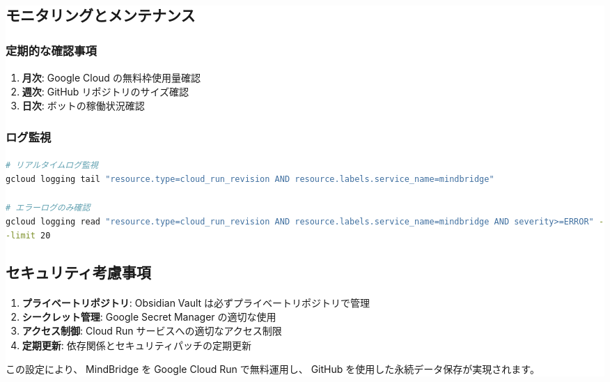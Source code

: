 ## モニタリングとメンテナンス

### 定期的な確認事項

1. **月次**: Google Cloud の無料枠使用量確認
2. **週次**: GitHub リポジトリのサイズ確認
3. **日次**: ボットの稼働状況確認

### ログ監視

```bash
# リアルタイムログ監視
gcloud logging tail "resource.type=cloud_run_revision AND resource.labels.service_name=mindbridge"

# エラーログのみ確認
gcloud logging read "resource.type=cloud_run_revision AND resource.labels.service_name=mindbridge AND severity>=ERROR" --limit 20
```

## セキュリティ考慮事項

1. **プライベートリポジトリ**: Obsidian Vault は必ずプライベートリポジトリで管理
2. **シークレット管理**: Google Secret Manager の適切な使用
3. **アクセス制御**: Cloud Run サービスへの適切なアクセス制限
4. **定期更新**: 依存関係とセキュリティパッチの定期更新

この設定により、 MindBridge を Google Cloud Run で無料運用し、 GitHub を使用した永続データ保存が実現されます。
